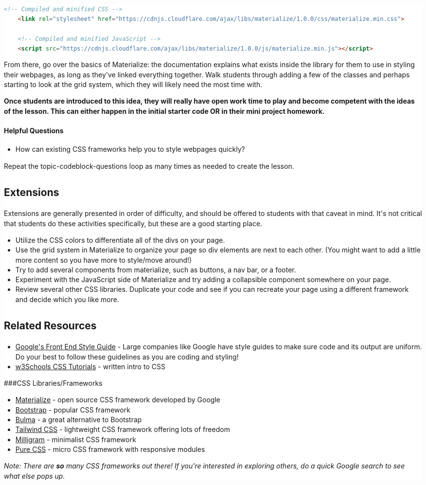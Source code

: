 ```html
<!-- Compiled and minified CSS -->
    <link rel="stylesheet" href="https://cdnjs.cloudflare.com/ajax/libs/materialize/1.0.0/css/materialize.min.css">

    <!-- Compiled and minified JavaScript -->
    <script src="https://cdnjs.cloudflare.com/ajax/libs/materialize/1.0.0/js/materialize.min.js"></script>          
```

From there, go over the basics of Materialize: the documentation explains what exists inside the library for them to use in styling their webpages, as long as they've linked everything together. Walk students through adding a few of the classes and perhaps starting to look at the grid system, which they will likely need the most time with.

**Once students are introduced to this idea, they will really have open work time to play and become competent with the ideas of the lesson. This can either happen in the initial starter code OR in their mini project homework.**

#### Helpful Questions
* How can existing CSS frameworks help you to style webpages quickly?

Repeat the topic-codeblock-questions loop as many times as needed to create the lesson.

## Extensions

Extensions are generally presented in order of difficulty, and should be offered to students with that caveat in mind. It's not critical that students do these activities specifically, but these are a good starting place.

* Utilize the CSS colors to differentiate all of the divs on your page.
* Use the grid system in Materialize to organize your page so div elements are next to each other. (You might want to add a little more content so you have more to style/move around!)
* Try to add several components from materialize, such as buttons, a nav bar, or a footer.
* Experiment with the JavaScript side of Materialize and try adding a collapsible component somewhere on your page.
* Review several other CSS libraries. Duplicate your code and see if you can recreate your page using a different framework and decide which you like more.

## Related Resources

* [Google's Front End Style Guide](https://google.github.io/styleguide/htmlcssguide.html) - Large companies like Google have style guides to make sure code and its output are uniform. Do your best to follow these guidelines as you are coding and styling!
* [w3Schools CSS Tutorials](https://www.w3schools.com/css/default.asp) - written intro to CSS

###CSS Libraries/Frameworks
* [Materialize](https://materializecss.com/) - open source CSS framework developed by Google
* [Bootstrap](https://getbootstrap.com/) - popular CSS framework
* [Bulma](https://bulma.io/) - a great alternative to Bootstrap
* [Tailwind CSS](https://tailwindcss.com/) - lightweight CSS framework offering lots of freedom
* [Milligram](https://milligram.io/) - minimalist CSS framework
* [Pure CSS](https://purecss.io/) - micro CSS framework with responsive modules

_Note: There are **so** many CSS frameworks out there! If you're interested in exploring others, do a quick Google search to see what else pops up._
